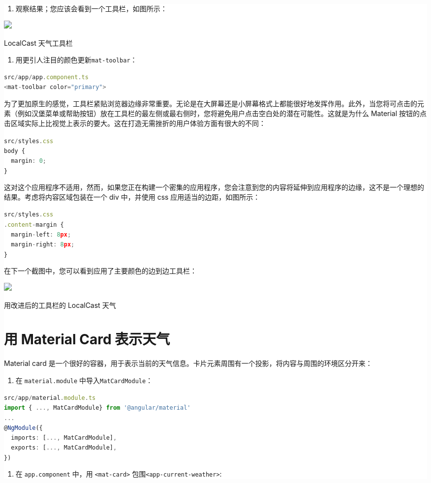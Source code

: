 1.  观察结果；您应该会看到一个工具栏，如图所示：

![](https://github.com/OpenDocCN/freelearn-angular-zh/raw/master/docs/bd-lgscl-webapp-ng/img/d828cd15-3717-4b09-8402-8a13e428257f.png)

LocalCast 天气工具栏

1.  用更引人注目的颜色更新`mat-toolbar`：

```ts
src/app/app.component.ts    
<mat-toolbar color="primary">
```

为了更加原生的感觉，工具栏紧贴浏览器边缘非常重要。无论是在大屏幕还是小屏幕格式上都能很好地发挥作用。此外，当您将可点击的元素（例如汉堡菜单或帮助按钮）放在工具栏的最左侧或最右侧时，您将避免用户点击空白处的潜在可能性。这就是为什么 Material 按钮的点击区域实际上比视觉上表示的要大。这在打造无需挫折的用户体验方面有很大的不同：

```ts
src/styles.css
body {
  margin: 0;
}
```

这对这个应用程序不适用，然而，如果您正在构建一个密集的应用程序，您会注意到您的内容将延伸到应用程序的边缘，这不是一个理想的结果。考虑将内容区域包装在一个 div 中，并使用 css 应用适当的边距，如图所示：

```ts
src/styles.css
.content-margin {
  margin-left: 8px;
  margin-right: 8px;
}
```

在下一个截图中，您可以看到应用了主要颜色的边到边工具栏：

![](https://github.com/OpenDocCN/freelearn-angular-zh/raw/master/docs/bd-lgscl-webapp-ng/img/4e2075cc-752b-48b4-bccb-c1870d9d1ff1.png)

用改进后的工具栏的 LocalCast 天气

# 用 Material Card 表示天气

Material card 是一个很好的容器，用于表示当前的天气信息。卡片元素周围有一个投影，将内容与周围的环境区分开来：

1.  在 `material.module` 中导入`MatCardModule`：

```ts
src/app/material.module.ts
import { ..., MatCardModule} from '@angular/material'
...
@NgModule({
  imports: [..., MatCardModule],
  exports: [..., MatCardModule],
})
```

1.  在 `app.component` 中，用 `<mat-card>` 包围`<app-current-weather>`:
